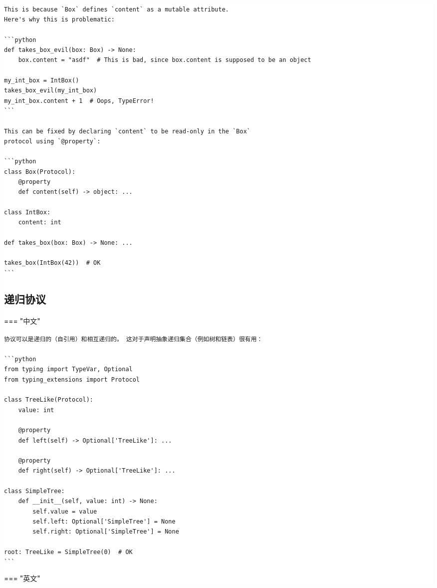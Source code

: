     This is because `Box` defines `content` as a mutable attribute.
    Here's why this is problematic:

    ```python
    def takes_box_evil(box: Box) -> None:
        box.content = "asdf"  # This is bad, since box.content is supposed to be an object

    my_int_box = IntBox()
    takes_box_evil(my_int_box)
    my_int_box.content + 1  # Oops, TypeError!
    ```

    This can be fixed by declaring `content` to be read-only in the `Box`
    protocol using `@property`:

    ```python
    class Box(Protocol):
        @property
        def content(self) -> object: ...

    class IntBox:
        content: int

    def takes_box(box: Box) -> None: ...

    takes_box(IntBox(42))  # OK
    ```

## 递归协议

=== "中文"

    协议可以是递归的（自引用）和相互递归的。 这对于声明抽象递归集合（例如树和链表）很有用：

    ```python
    from typing import TypeVar, Optional
    from typing_extensions import Protocol

    class TreeLike(Protocol):
        value: int

        @property
        def left(self) -> Optional['TreeLike']: ...

        @property
        def right(self) -> Optional['TreeLike']: ...

    class SimpleTree:
        def __init__(self, value: int) -> None:
            self.value = value
            self.left: Optional['SimpleTree'] = None
            self.right: Optional['SimpleTree'] = None

    root: TreeLike = SimpleTree(0)  # OK
    ```

=== "英文"
